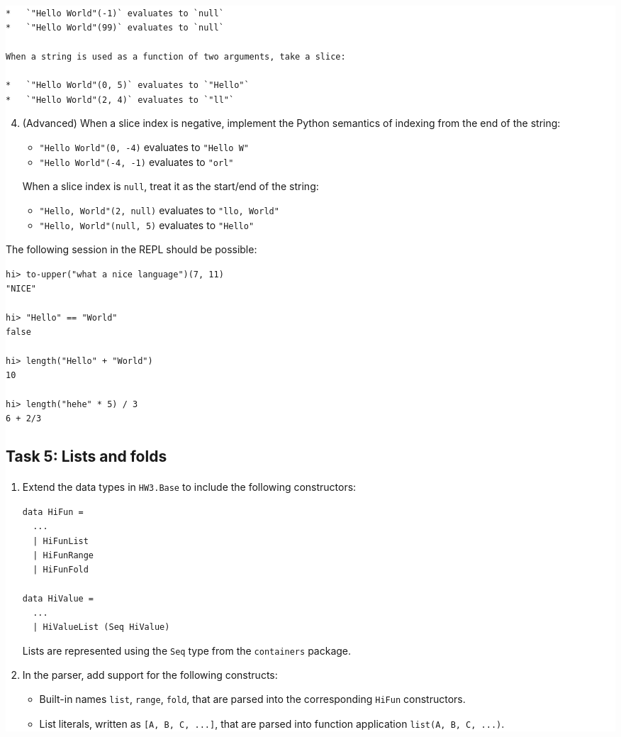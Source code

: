     *   `"Hello World"(-1)` evaluates to `null`
    *   `"Hello World"(99)` evaluates to `null`
    
    When a string is used as a function of two arguments, take a slice:
    
    *   `"Hello World"(0, 5)` evaluates to `"Hello"`
    *   `"Hello World"(2, 4)` evaluates to `"ll"`
4.  (Advanced) When a slice index is negative, implement the Python semantics of indexing from the end of the string:
    
    *   `"Hello World"(0, -4)` evaluates to `"Hello W"`
    *   `"Hello World"(-4, -1)` evaluates to `"orl"`
    
    When a slice index is `null`, treat it as the start/end of the string:
    
    *   `"Hello, World"(2, null)` evaluates to `"llo, World"`
    *   `"Hello, World"(null, 5)` evaluates to `"Hello"`

The following session in the REPL should be possible:

    hi> to-upper("what a nice language")(7, 11)
    "NICE"
    
    hi> "Hello" == "World"
    false
    
    hi> length("Hello" + "World")
    10
    
    hi> length("hehe" * 5) / 3
    6 + 2/3

Task 5: Lists and folds
-----------------------

1.  Extend the data types in `HW3.Base` to include the following constructors:
    
        data HiFun =
          ...
          | HiFunList
          | HiFunRange
          | HiFunFold
        
        data HiValue =
          ...
          | HiValueList (Seq HiValue)
    
    Lists are represented using the `Seq` type from the `containers` package.
    
2.  In the parser, add support for the following constructs:
    
    *   Built-in names `list`, `range`, `fold`, that are parsed into the corresponding `HiFun` constructors.
        
    *   List literals, written as `[A, B, C, ...]`, that are parsed into function application `list(A, B, C, ...)`.
    